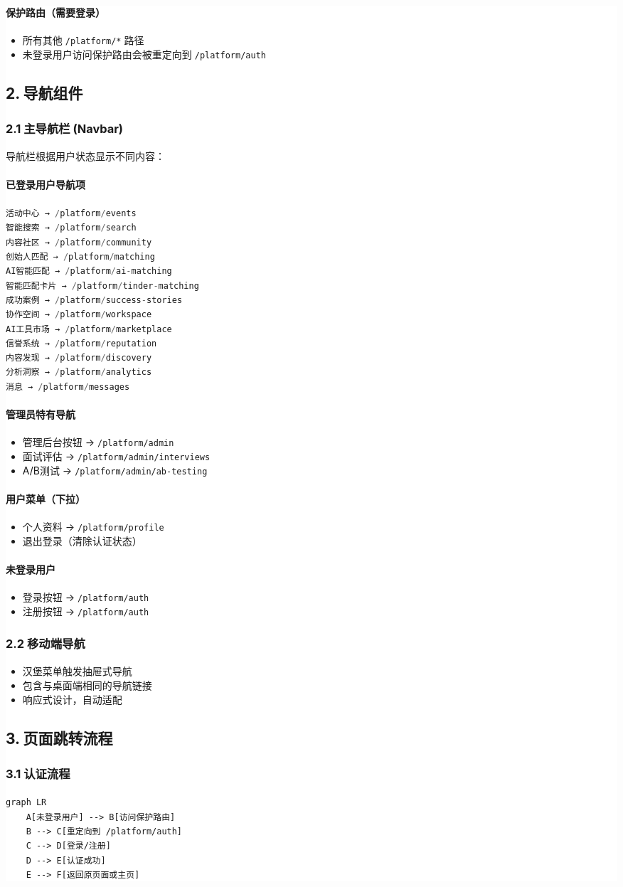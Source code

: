 #### 保护路由（需要登录）
- 所有其他 `/platform/*` 路径
- 未登录用户访问保护路由会被重定向到 `/platform/auth`

## 2. 导航组件

### 2.1 主导航栏 (Navbar)

导航栏根据用户状态显示不同内容：

#### 已登录用户导航项
```javascript
活动中心 → /platform/events
智能搜索 → /platform/search
内容社区 → /platform/community
创始人匹配 → /platform/matching
AI智能匹配 → /platform/ai-matching
智能匹配卡片 → /platform/tinder-matching
成功案例 → /platform/success-stories
协作空间 → /platform/workspace
AI工具市场 → /platform/marketplace
信誉系统 → /platform/reputation
内容发现 → /platform/discovery
分析洞察 → /platform/analytics
消息 → /platform/messages
```

#### 管理员特有导航
- 管理后台按钮 → `/platform/admin`
- 面试评估 → `/platform/admin/interviews`
- A/B测试 → `/platform/admin/ab-testing`

#### 用户菜单（下拉）
- 个人资料 → `/platform/profile`
- 退出登录（清除认证状态）

#### 未登录用户
- 登录按钮 → `/platform/auth`
- 注册按钮 → `/platform/auth`

### 2.2 移动端导航

- 汉堡菜单触发抽屉式导航
- 包含与桌面端相同的导航链接
- 响应式设计，自动适配

## 3. 页面跳转流程

### 3.1 认证流程

```mermaid
graph LR
    A[未登录用户] --> B[访问保护路由]
    B --> C[重定向到 /platform/auth]
    C --> D[登录/注册]
    D --> E[认证成功]
    E --> F[返回原页面或主页]
```

